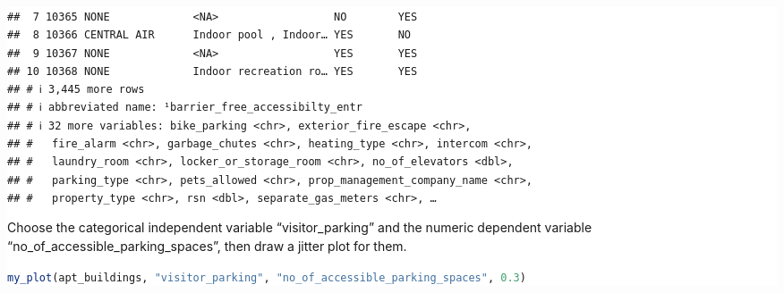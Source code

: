     ##  7 10365 NONE             <NA>                  NO        YES                   
    ##  8 10366 CENTRAL AIR      Indoor pool , Indoor… YES       NO                    
    ##  9 10367 NONE             <NA>                  YES       YES                   
    ## 10 10368 NONE             Indoor recreation ro… YES       YES                   
    ## # ℹ 3,445 more rows
    ## # ℹ abbreviated name: ¹​barrier_free_accessibilty_entr
    ## # ℹ 32 more variables: bike_parking <chr>, exterior_fire_escape <chr>,
    ## #   fire_alarm <chr>, garbage_chutes <chr>, heating_type <chr>, intercom <chr>,
    ## #   laundry_room <chr>, locker_or_storage_room <chr>, no_of_elevators <dbl>,
    ## #   parking_type <chr>, pets_allowed <chr>, prop_management_company_name <chr>,
    ## #   property_type <chr>, rsn <dbl>, separate_gas_meters <chr>, …

Choose the categorical independent variable “visitor_parking” and the
numeric dependent variable “no_of_accessible_parking_spaces”, then draw
a jitter plot for them.

``` r
my_plot(apt_buildings, "visitor_parking", "no_of_accessible_parking_spaces", 0.3)
```
